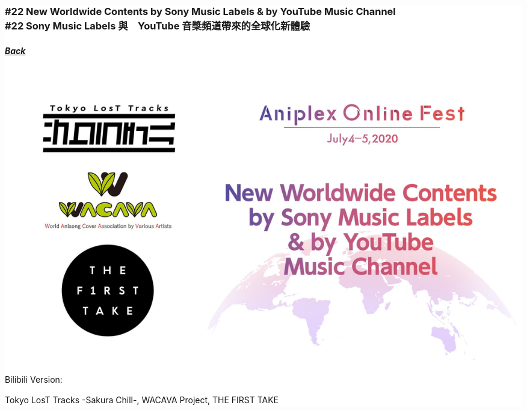 ﻿### #22 New Worldwide Contents by Sony Music Labels & by YouTube Music Channel<br>#22 Sony Music Labels 與　YouTube 音槳頻道帶來的全球化新體驗
##### [Back](AniplexFest_List.md)

![#22](../../../Img/Aniplex%20Online%20Fest/nwc_aof2020.jpg)

Bilibili Version:
<video width="100%" height="100%" controls>
  <source src="https://github.com/LYHPandaKing/227PhotoBackup/releases/download/Aniplex_Online_Fest/Aniplex.Online.Fest.2020-22-New.Worldwide.Contents.by.Sony.Music.Labels.by.YouTube.Music.Channel.mp4" type="video/mp4">
</video>

Tokyo LosT Tracks -Sakura Chill-, WACAVA Project, THE FIRST TAKE

